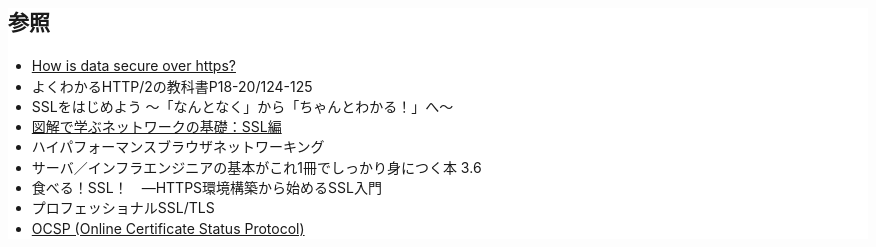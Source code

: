 ## 参照
- [How is data secure over https?](https://blog.joshsoftware.com/2019/08/23/how-is-data-secure-over-https/)
- よくわかるHTTP/2の教科書P18-20/124-125
- SSLをはじめよう ～「なんとなく」から「ちゃんとわかる！」へ～
- [図解で学ぶネットワークの基礎：SSL編](https://xtech.nikkei.com/it/article/COLUMN/20071002/283518/)
- ハイパフォーマンスブラウザネットワーキング
- サーバ／インフラエンジニアの基本がこれ1冊でしっかり身につく本 3.6
- 食べる！SSL！　―HTTPS環境構築から始めるSSL入門
- プロフェッショナルSSL/TLS
- [OCSP (Online Certificate Status Protocol)](https://www.cybertrust.co.jp/sureserver/support/glossary/ocsp.html)
